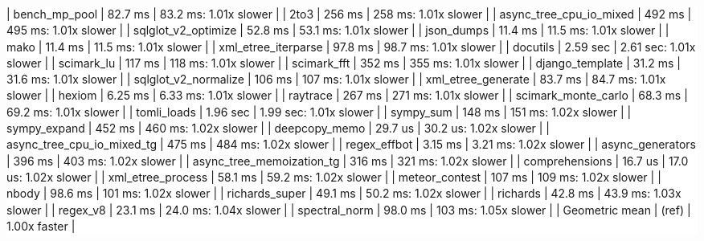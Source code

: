 | bench_mp_pool              | 82.7 ms                                                                | 83.2 ms: 1.01x slower                                               |
| 2to3                       | 256 ms                                                                 | 258 ms: 1.01x slower                                                |
| async_tree_cpu_io_mixed    | 492 ms                                                                 | 495 ms: 1.01x slower                                                |
| sqlglot_v2_optimize        | 52.8 ms                                                                | 53.1 ms: 1.01x slower                                               |
| json_dumps                 | 11.4 ms                                                                | 11.5 ms: 1.01x slower                                               |
| mako                       | 11.4 ms                                                                | 11.5 ms: 1.01x slower                                               |
| xml_etree_iterparse        | 97.8 ms                                                                | 98.7 ms: 1.01x slower                                               |
| docutils                   | 2.59 sec                                                               | 2.61 sec: 1.01x slower                                              |
| scimark_lu                 | 117 ms                                                                 | 118 ms: 1.01x slower                                                |
| scimark_fft                | 352 ms                                                                 | 355 ms: 1.01x slower                                                |
| django_template            | 31.2 ms                                                                | 31.6 ms: 1.01x slower                                               |
| sqlglot_v2_normalize       | 106 ms                                                                 | 107 ms: 1.01x slower                                                |
| xml_etree_generate         | 83.7 ms                                                                | 84.7 ms: 1.01x slower                                               |
| hexiom                     | 6.25 ms                                                                | 6.33 ms: 1.01x slower                                               |
| raytrace                   | 267 ms                                                                 | 271 ms: 1.01x slower                                                |
| scimark_monte_carlo        | 68.3 ms                                                                | 69.2 ms: 1.01x slower                                               |
| tomli_loads                | 1.96 sec                                                               | 1.99 sec: 1.01x slower                                              |
| sympy_sum                  | 148 ms                                                                 | 151 ms: 1.02x slower                                                |
| sympy_expand               | 452 ms                                                                 | 460 ms: 1.02x slower                                                |
| deepcopy_memo              | 29.7 us                                                                | 30.2 us: 1.02x slower                                               |
| async_tree_cpu_io_mixed_tg | 475 ms                                                                 | 484 ms: 1.02x slower                                                |
| regex_effbot               | 3.15 ms                                                                | 3.21 ms: 1.02x slower                                               |
| async_generators           | 396 ms                                                                 | 403 ms: 1.02x slower                                                |
| async_tree_memoization_tg  | 316 ms                                                                 | 321 ms: 1.02x slower                                                |
| comprehensions             | 16.7 us                                                                | 17.0 us: 1.02x slower                                               |
| xml_etree_process          | 58.1 ms                                                                | 59.2 ms: 1.02x slower                                               |
| meteor_contest             | 107 ms                                                                 | 109 ms: 1.02x slower                                                |
| nbody                      | 98.6 ms                                                                | 101 ms: 1.02x slower                                                |
| richards_super             | 49.1 ms                                                                | 50.2 ms: 1.02x slower                                               |
| richards                   | 42.8 ms                                                                | 43.9 ms: 1.03x slower                                               |
| regex_v8                   | 23.1 ms                                                                | 24.0 ms: 1.04x slower                                               |
| spectral_norm              | 98.0 ms                                                                | 103 ms: 1.05x slower                                                |
| Geometric mean             | (ref)                                                                  | 1.00x faster                                                        |
